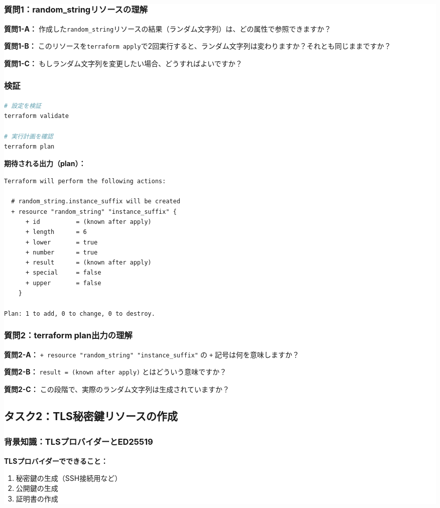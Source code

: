 ### 質問1：random_stringリソースの理解

**質問1-A：** 作成した`random_string`リソースの結果（ランダム文字列）は、どの属性で参照できますか？

**質問1-B：** このリソースを`terraform apply`で2回実行すると、ランダム文字列は変わりますか？それとも同じままですか？

**質問1-C：** もしランダム文字列を変更したい場合、どうすればよいですか？

### 検証

```bash
# 設定を検証
terraform validate

# 実行計画を確認
terraform plan
```

**期待される出力（plan）：**

```
Terraform will perform the following actions:

  # random_string.instance_suffix will be created
  + resource "random_string" "instance_suffix" {
      + id          = (known after apply)
      + length      = 6
      + lower       = true
      + number      = true
      + result      = (known after apply)
      + special     = false
      + upper       = false
    }

Plan: 1 to add, 0 to change, 0 to destroy.
```

### 質問2：terraform plan出力の理解

**質問2-A：** `+ resource "random_string" "instance_suffix"` の `+` 記号は何を意味しますか？

**質問2-B：** `result = (known after apply)` とはどういう意味ですか？

**質問2-C：** この段階で、実際のランダム文字列は生成されていますか？

## タスク2：TLS秘密鍵リソースの作成

### 背景知識：TLSプロバイダーとED25519

**TLSプロバイダーでできること：**

1. 秘密鍵の生成（SSH接続用など）
2. 公開鍵の生成
3. 証明書の作成
